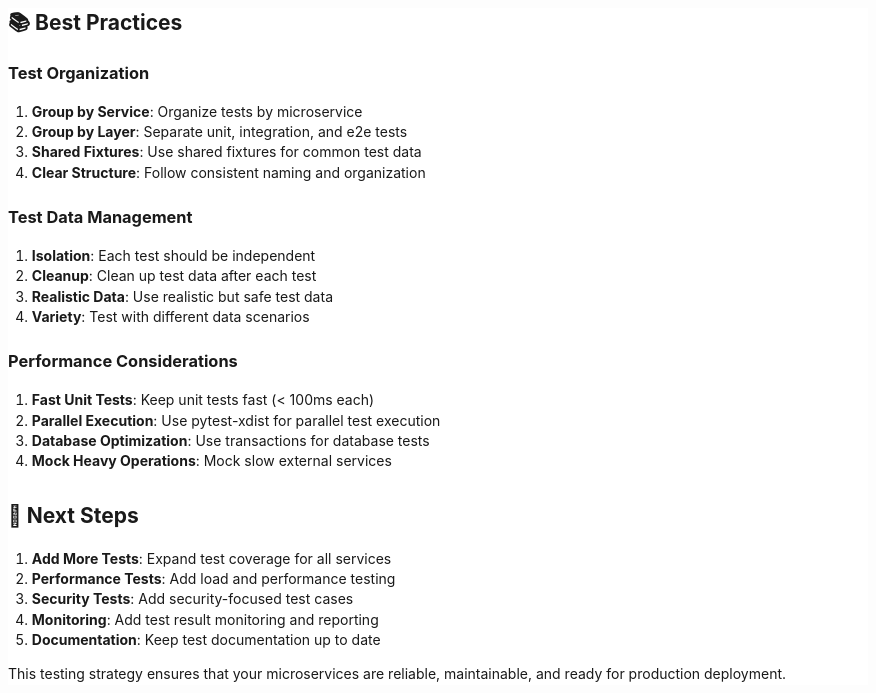 ## 📚 **Best Practices**

### **Test Organization**
1. **Group by Service**: Organize tests by microservice
2. **Group by Layer**: Separate unit, integration, and e2e tests
3. **Shared Fixtures**: Use shared fixtures for common test data
4. **Clear Structure**: Follow consistent naming and organization

### **Test Data Management**
1. **Isolation**: Each test should be independent
2. **Cleanup**: Clean up test data after each test
3. **Realistic Data**: Use realistic but safe test data
4. **Variety**: Test with different data scenarios

### **Performance Considerations**
1. **Fast Unit Tests**: Keep unit tests fast (< 100ms each)
2. **Parallel Execution**: Use pytest-xdist for parallel test execution
3. **Database Optimization**: Use transactions for database tests
4. **Mock Heavy Operations**: Mock slow external services

## 🎯 **Next Steps**

1. **Add More Tests**: Expand test coverage for all services
2. **Performance Tests**: Add load and performance testing
3. **Security Tests**: Add security-focused test cases
4. **Monitoring**: Add test result monitoring and reporting
5. **Documentation**: Keep test documentation up to date

This testing strategy ensures that your microservices are reliable, maintainable, and ready for production deployment.

